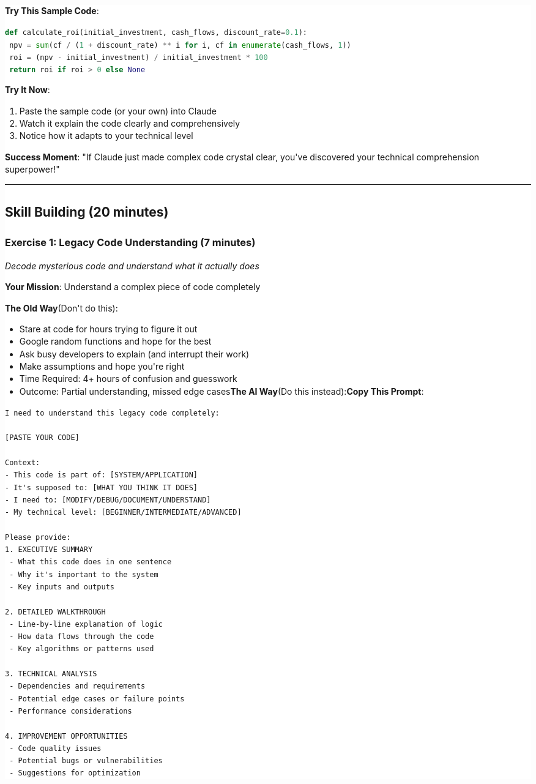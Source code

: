 **Try This Sample Code**:
```python
def calculate_roi(initial_investment, cash_flows, discount_rate=0.1):
 npv = sum(cf / (1 + discount_rate) ** i for i, cf in enumerate(cash_flows, 1))
 roi = (npv - initial_investment) / initial_investment * 100
 return roi if roi > 0 else None
```

**Try It Now**:
1. Paste the sample code (or your own) into Claude
2. Watch it explain the code clearly and comprehensively
3. Notice how it adapts to your technical level

**Success Moment**: 
"If Claude just made complex code crystal clear, you've discovered your technical comprehension superpower!"

---

## Skill Building (20 minutes)

### Exercise 1: Legacy Code Understanding (7 minutes)
*Decode mysterious code and understand what it actually does*

**Your Mission**: Understand a complex piece of code completely

**The Old Way**(Don't do this):
- Stare at code for hours trying to figure it out
- Google random functions and hope for the best
- Ask busy developers to explain (and interrupt their work)
- Make assumptions and hope you're right
- Time Required: 4+ hours of confusion and guesswork
- Outcome: Partial understanding, missed edge cases**The AI Way**(Do this instead):**Copy This Prompt**:
```
I need to understand this legacy code completely:

[PASTE YOUR CODE]

Context:
- This code is part of: [SYSTEM/APPLICATION]
- It's supposed to: [WHAT YOU THINK IT DOES]
- I need to: [MODIFY/DEBUG/DOCUMENT/UNDERSTAND]
- My technical level: [BEGINNER/INTERMEDIATE/ADVANCED]

Please provide:
1. EXECUTIVE SUMMARY
 - What this code does in one sentence
 - Why it's important to the system
 - Key inputs and outputs

2. DETAILED WALKTHROUGH
 - Line-by-line explanation of logic
 - How data flows through the code
 - Key algorithms or patterns used

3. TECHNICAL ANALYSIS
 - Dependencies and requirements
 - Potential edge cases or failure points
 - Performance considerations

4. IMPROVEMENT OPPORTUNITIES
 - Code quality issues
 - Potential bugs or vulnerabilities
 - Suggestions for optimization
```
